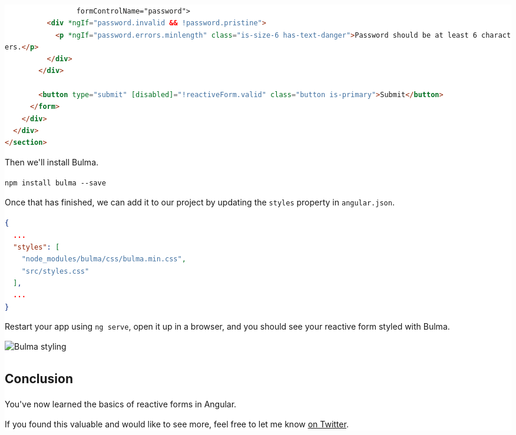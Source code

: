```html
                 formControlName="password">
          <div *ngIf="password.invalid && !password.pristine">
            <p *ngIf="password.errors.minlength" class="is-size-6 has-text-danger">Password should be at least 6 characters.</p>
          </div>
        </div>

        <button type="submit" [disabled]="!reactiveForm.valid" class="button is-primary">Submit</button>
      </form>      
    </div>
  </div>
</section>
```

Then we'll install Bulma.

```console
npm install bulma --save
```

Once that has finished, we can add it to our project by updating the `styles` property in `angular.json`.

```json
{
  ...
  "styles": [
    "node_modules/bulma/css/bulma.min.css",
    "src/styles.css"
  ],
  ...
}
```

Restart your app using `ng serve`, open it up in a browser, and you should see your reactive form styled with Bulma.

![Bulma styling](/images/reactive-forms/bulma-styling.png)

## Conclusion

You've now learned the basics of reactive forms in Angular.

If you found this valuable and would like to see more, feel free to let me know <a href="https://twitter.com/atommorgan" target="_blank">on Twitter</a>.

